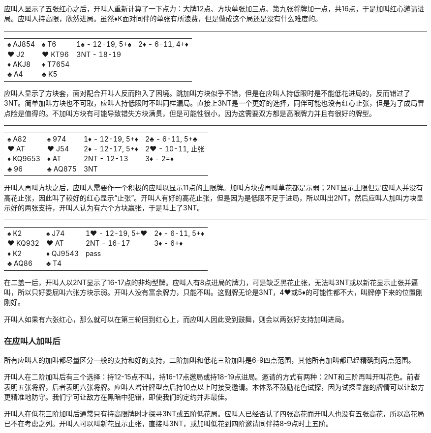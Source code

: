 应叫人显示了五张红心之后，开叫人重新计算了一下点力：大牌12点、方块单张加三点、第九张将牌加一点，共16点，于是加叫红心邀请进局。应叫人持高限，欣然进局。虽然♦K面对同伴的单张有所浪费，但是做成这个局还是没有什么难度的。

---

<table>
  <tr>
   <td>♠ AJ854 <br> ♥ J2 <br> ♦ AKJ8 <br> ♣ A4 </td>
   <td>♠ T6 <br> ♥ KT96 <br> ♦ T7654 <br> ♣ K5 </td>
   <td>1♠ - 12-19, 5+♠ <br> 3NT - 18-19 </td>
   <td>2♦ - 6-11, 4+♦ <br> &nbsp; </td>
  </tr>
</table>

应叫人显示了方块套，面对配合开叫人反而陷入了困境。跳加叫方块似乎不错，但是在应叫人持低限时是不能低花进局的，反而错过了3NT。简单加叫方块也不可取，应叫人持低限时不叫同样漏局。直接上3NT是一个更好的选择，同伴可能也没有红心止张，但是为了成局冒点险是值得的。不加叫方块有可能导致错失方块满贯，但是可能性很小，因为这需要双方都是高限牌力并且有很好的牌型。

---

<table>
  <tr>
   <td>♠ A82 <br> ♥ AT <br> ♦ KQ9653 <br> ♣ 96 </td>
   <td>♠ 974 <br> ♥ J54 <br> ♦ AT <br> ♣ AQ875 </td>
   <td>1♦ - 12-19, 5+♦ <br> 2♦ - 12-17, 5+♦ <br> 2NT - 12-13 <br> 3NT </td>
   <td>2♣ - 6-11, 5+♣ <br> 2♥ - 10-11, 止张 <br> 3♦ - 2=♦ <br> &nbsp; </td>
  </tr>
</table>


开叫人再叫方块之后，应叫人需要作一个积极的应叫以显示11点的上限牌。加叫方块或再叫草花都是示弱；2NT显示上限但是应叫人并没有高花止张，因此叫了较好的红心显示“止张”。开叫人有好的高花止张，但是因为是低限不足于进局，所以叫出2NT。然后应叫人加叫方块显示好的两张支持，开叫人认为有六个方块赢张，于是叫上了3NT。

---

<table>
  <tr>
   <td>♠ K2 <br> ♥ KQ932 <br> ♦ K2 <br> ♣ AQ86 </td>
   <td>♠ J74 <br> ♥ AT <br> ♦ QJ9543 <br> ♣ T4 </td>
   <td>1♥ - 12-19, 5+♥ <br> 2NT - 16-17 <br> pass </td>
   <td>2♦ - 6-11, 5+♦ <br> 3♦ - 6+♦ <br> &nbsp; </td>
  </tr>
</table>

在二盖一后，开叫人以2NT显示了16-17点的非均型牌。应叫人有8点进局的牌力，可是缺乏黑花止张，无法叫3NT或以新花显示止张并逼叫，所以只好委屈叫六张方块示弱。开叫人没有富余牌力，只能不叫。这副牌无论是3NT，4♥或5♦的可能性都不大，叫牌停下来的位置刚刚好。

开叫人如果有六张红心，那么就可以在第三轮回到红心上，而应叫人因此受到鼓舞，则会以两张好支持加叫进局。

### 在应叫人加叫后

所有应叫人的加叫都尽量区分一般的支持和好的支持，二阶加叫和低花三阶加叫是6-9四点范围，其他所有加叫都已经精确到两点范围。

开叫人在二阶加叫后有三个选择：持12-15点不叫，持16-17点邀局或持18-19点进局。邀请的方式有两种：2NT和三阶再叫开叫花色。前者表明五张将牌，后者表明六张将牌。应叫人增计牌型点后持10点以上时接受邀请。本体系不鼓励花色试探，因为试探显露的牌情可以让敌方更精准地防守。我们宁可让敌方在黑暗中犯错，即使我们的定约并非最佳。

开叫人在低花三阶加叫后通常只有持高限牌时才探寻3NT或五阶低花局。应叫人已经否认了四张高花而开叫人也没有五张高花，所以高花局已不在考虑之列。开叫人可以叫新花显示止张，直接叫3NT，或加叫低花到四阶邀请同伴持8-9点时上五阶。
